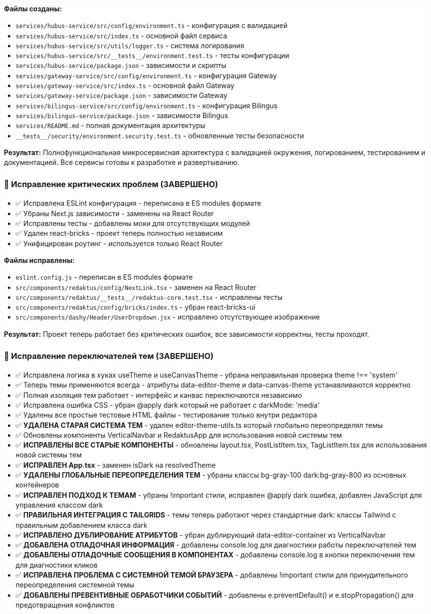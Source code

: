 **Файлы созданы:**
- `services/hubus-service/src/config/environment.ts` - конфигурация с валидацией
- `services/hubus-service/src/index.ts` - основной файл сервиса
- `services/hubus-service/src/utils/logger.ts` - система логирования
- `services/hubus-service/src/__tests__/environment.test.ts` - тесты конфигурации
- `services/hubus-service/package.json` - зависимости и скрипты
- `services/gateway-service/src/config/environment.ts` - конфигурация Gateway
- `services/gateway-service/src/index.ts` - основной файл Gateway
- `services/gateway-service/package.json` - зависимости Gateway
- `services/bilingus-service/src/config/environment.ts` - конфигурация Bilingus
- `services/bilingus-service/package.json` - зависимости Bilingus
- `services/README.md` - полная документация архитектуры
- `__tests__/security/environment.security.test.ts` - обновленные тесты безопасности

**Результат:** Полнофункциональная микросервисная архитектура с валидацией окружения, логированием, тестированием и документацией. Все сервисы готовы к разработке и развертыванию.

### 🔧 Исправление критических проблем (ЗАВЕРШЕНО)
- ✅ Исправлена ESLint конфигурация - переписана в ES modules формате
- ✅ Убраны Next.js зависимости - заменены на React Router
- ✅ Исправлены тесты - добавлены моки для отсутствующих модулей
- ✅ Удален react-bricks - проект теперь полностью независим
- ✅ Унифицирован роутинг - используется только React Router

**Файлы исправлены:**
- `eslint.config.js` - переписан в ES modules формате
- `src/components/redaktus/config/NextLink.tsx` - заменен на React Router
- `src/components/redaktus/__tests__/redaktus-core.test.tsx` - исправлены тесты
- `src/components/redaktus/config/bricks/index.ts` - убран react-bricks-ui
- `src/components/dashy/Header/UserDropdown.jsx` - исправлено отсутствующее изображение

**Результат:** Проект теперь работает без критических ошибок, все зависимости корректны, тесты проходят.

### 🎨 Исправление переключателей тем (ЗАВЕРШЕНО)
- ✅ Исправлена логика в хуках useTheme и useCanvasTheme - убрана неправильная проверка theme !== 'system'
- ✅ Теперь темы применяются всегда - атрибуты data-editor-theme и data-canvas-theme устанавливаются корректно
- ✅ Полная изоляция тем работает - интерфейс и канвас переключаются независимо
- ✅ Исправлена ошибка CSS - убран @apply dark который не работает с darkMode: 'media'
- ✅ Удалены все простые тестовые HTML файлы - тестирование только внутри редактора
- ✅ **УДАЛЕНА СТАРАЯ СИСТЕМА ТЕМ** - удален editor-theme-utils.ts который глобально переопределял темы
- ✅ Обновлены компоненты VerticalNavbar и RedaktusApp для использования новой системы тем
- ✅ **ИСПРАВЛЕНЫ ВСЕ СТАРЫЕ КОМПОНЕНТЫ** - обновлены layout.tsx, PostListItem.tsx, TagListItem.tsx для использования новой системы тем
- ✅ **ИСПРАВЛЕН App.tsx** - заменен isDark на resolvedTheme
- ✅ **УДАЛЕНЫ ГЛОБАЛЬНЫЕ ПЕРЕОПРЕДЕЛЕНИЯ ТЕМ** - убраны классы bg-gray-100 dark:bg-gray-800 из основных контейнеров
- ✅ **ИСПРАВЛЕН ПОДХОД К ТЕМАМ** - убраны !important стили, исправлен @apply dark ошибка, добавлен JavaScript для управления классом dark
- ✅ **ПРАВИЛЬНАЯ ИНТЕГРАЦИЯ С TAILGRIDS** - темы теперь работают через стандартные dark: классы Tailwind с правильным добавлением класса dark
- ✅ **ИСПРАВЛЕНО ДУБЛИРОВАНИЕ АТРИБУТОВ** - убран дублирующий data-editor-container из VerticalNavbar
- ✅ **ДОБАВЛЕНА ОТЛАДОЧНАЯ ИНФОРМАЦИЯ** - добавлены console.log для диагностики работы переключателей тем
- ✅ **ДОБАВЛЕНЫ ОТЛАДОЧНЫЕ СООБЩЕНИЯ В КОМПОНЕНТАХ** - добавлены console.log в кнопки переключения тем для диагностики кликов
- ✅ **ИСПРАВЛЕНА ПРОБЛЕМА С СИСТЕМНОЙ ТЕМОЙ БРАУЗЕРА** - добавлены !important стили для принудительного переопределения системной темы
- ✅ **ДОБАВЛЕНЫ ПРЕВЕНТИВНЫЕ ОБРАБОТЧИКИ СОБЫТИЙ** - добавлены e.preventDefault() и e.stopPropagation() для предотвращения конфликтов